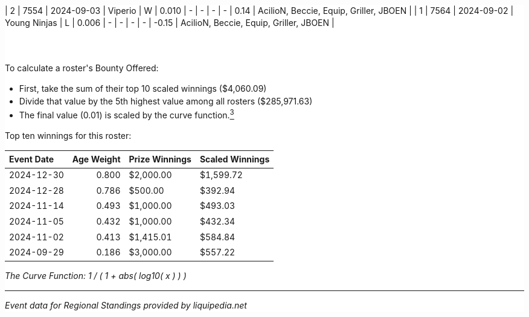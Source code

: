 |            2 |     7554 | 2024-09-03 | Viperio                                   | W   | 0.010      | -            | -                | -                | -         |     0.14 | AcilioN, Beccie, Equip, Griller, JBOEN     |
|            1 |     7564 | 2024-09-02 | Young Ninjas                              | L   | 0.006      | -            | -                | -                | -         |    -0.15 | AcilioN, Beccie, Equip, Griller, JBOEN     |

<br />
<span id="table2"></span><br />
To calculate a roster's Bounty Offered:<br />

- First, take the sum of their top 10 scaled winnings ($4,060.09)
- Divide that value by the 5th highest value among all rosters ($285,971.63)
- The final value (0.01) is scaled by the curve function.[<sup>3</sup>](#curveFunction)

Top ten winnings for this roster:<br />

| Event Date | Age Weight | Prize Winnings | Scaled Winnings |
| :- | -: | :- | :- |
| 2024-12-30 |      0.800 | $2,000.00      | $1,599.72       |
| 2024-12-28 |      0.786 | $500.00        | $392.94         |
| 2024-11-14 |      0.493 | $1,000.00      | $493.03         |
| 2024-11-05 |      0.432 | $1,000.00      | $432.34         |
| 2024-11-02 |      0.413 | $1,415.01      | $584.84         |
| 2024-09-29 |      0.186 | $3,000.00      | $557.22         |


<span id="curveFunction"></span>_The Curve Function: 1 / ( 1 + abs( log10( x ) ) )_<br />

---
_Event data for Regional Standings provided by liquipedia.net_<br />
